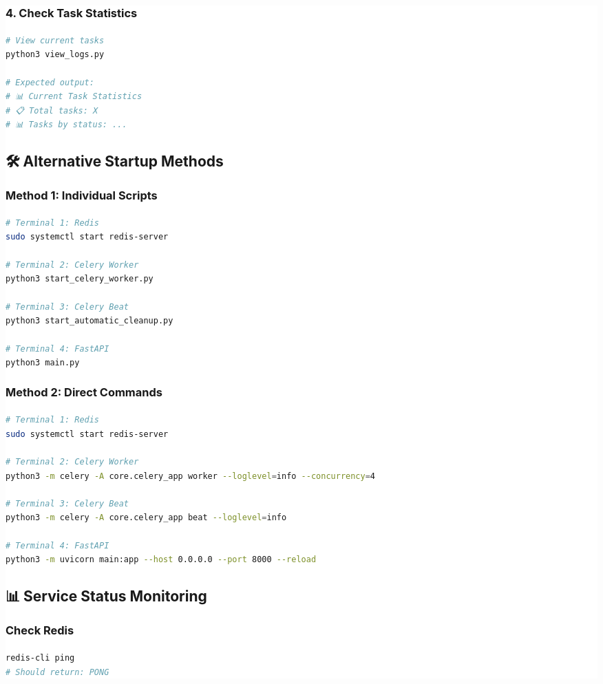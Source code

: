 ### 4. Check Task Statistics
```bash
# View current tasks
python3 view_logs.py

# Expected output:
# 📊 Current Task Statistics
# 📋 Total tasks: X
# 📊 Tasks by status: ...
```

## 🛠️ Alternative Startup Methods

### Method 1: Individual Scripts
```bash
# Terminal 1: Redis
sudo systemctl start redis-server

# Terminal 2: Celery Worker
python3 start_celery_worker.py

# Terminal 3: Celery Beat
python3 start_automatic_cleanup.py

# Terminal 4: FastAPI
python3 main.py
```

### Method 2: Direct Commands
```bash
# Terminal 1: Redis
sudo systemctl start redis-server

# Terminal 2: Celery Worker
python3 -m celery -A core.celery_app worker --loglevel=info --concurrency=4

# Terminal 3: Celery Beat
python3 -m celery -A core.celery_app beat --loglevel=info

# Terminal 4: FastAPI
python3 -m uvicorn main:app --host 0.0.0.0 --port 8000 --reload
```

## 📊 Service Status Monitoring

### Check Redis
```bash
redis-cli ping
# Should return: PONG
```
